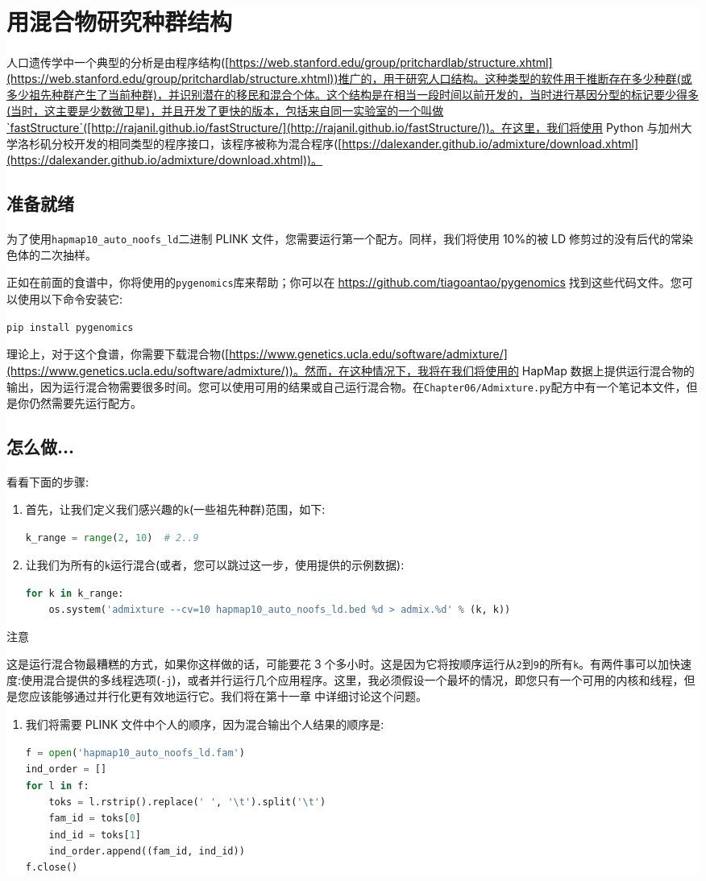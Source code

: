 # 用混合物研究种群结构

人口遗传学中一个典型的分析是由程序结构([https://web.stanford.edu/group/pritchardlab/structure.xhtml](https://web.stanford.edu/group/pritchardlab/structure.xhtml))推广的，用于研究人口结构。这种类型的软件用于推断存在多少种群(或多少祖先种群产生了当前种群)，并识别潜在的移民和混合个体。这个结构是在相当一段时间以前开发的，当时进行基因分型的标记要少得多(当时，这主要是少数微卫星)，并且开发了更快的版本，包括来自同一实验室的一个叫做`fastStructure`([http://rajanil.github.io/fastStructure/](http://rajanil.github.io/fastStructure/))。在这里，我们将使用 Python 与加州大学洛杉矶分校开发的相同类型的程序接口，该程序被称为混合程序([https://dalexander.github.io/admixture/download.xhtml](https://dalexander.github.io/admixture/download.xhtml))。

## 准备就绪

为了使用`hapmap10_auto_noofs_ld`二进制 PLINK 文件，您需要运行第一个配方。同样，我们将使用 10%的被 LD 修剪过的没有后代的常染色体的二次抽样。

正如在前面的食谱中，你将使用的`pygenomics`库来帮助；你可以在 https://github.com/tiagoantao/pygenomics 找到这些代码文件。您可以使用以下命令安装它:

```py
pip install pygenomics
```

理论上，对于这个食谱，你需要下载混合物([https://www.genetics.ucla.edu/software/admixture/](https://www.genetics.ucla.edu/software/admixture/))。然而，在这种情况下，我将在我们将使用的 HapMap 数据上提供运行混合物的输出，因为运行混合物需要很多时间。您可以使用可用的结果或自己运行混合物。在`Chapter06/Admixture.py`配方中有一个笔记本文件，但是你仍然需要先运行配方。

## 怎么做...

看看下面的步骤:

1.  首先，让我们定义我们感兴趣的`k`(一些祖先种群)范围，如下:

    ```py
    k_range = range(2, 10)  # 2..9
    ```

2.  让我们为所有的`k`运行混合(或者，您可以跳过这一步，使用提供的示例数据):

    ```py
    for k in k_range:
        os.system('admixture --cv=10 hapmap10_auto_noofs_ld.bed %d > admix.%d' % (k, k))
    ```

注意

这是运行混合物最糟糕的方式，如果你这样做的话，可能要花 3 个多小时。这是因为它将按顺序运行从`2`到`9`的所有`k`。有两件事可以加快速度:使用混合提供的多线程选项(`-j`)，或者并行运行几个应用程序。这里，我必须假设一个最坏的情况，即您只有一个可用的内核和线程，但是您应该能够通过并行化更有效地运行它。我们将在第十一章 中详细讨论这个问题。

1.  我们将需要 PLINK 文件中个人的顺序，因为混合输出个人结果的顺序是:

    ```py
    f = open('hapmap10_auto_noofs_ld.fam')
    ind_order = []
    for l in f:
        toks = l.rstrip().replace(' ', '\t').split('\t')
        fam_id = toks[0]
        ind_id = toks[1]
        ind_order.append((fam_id, ind_id))
    f.close()
    ```
